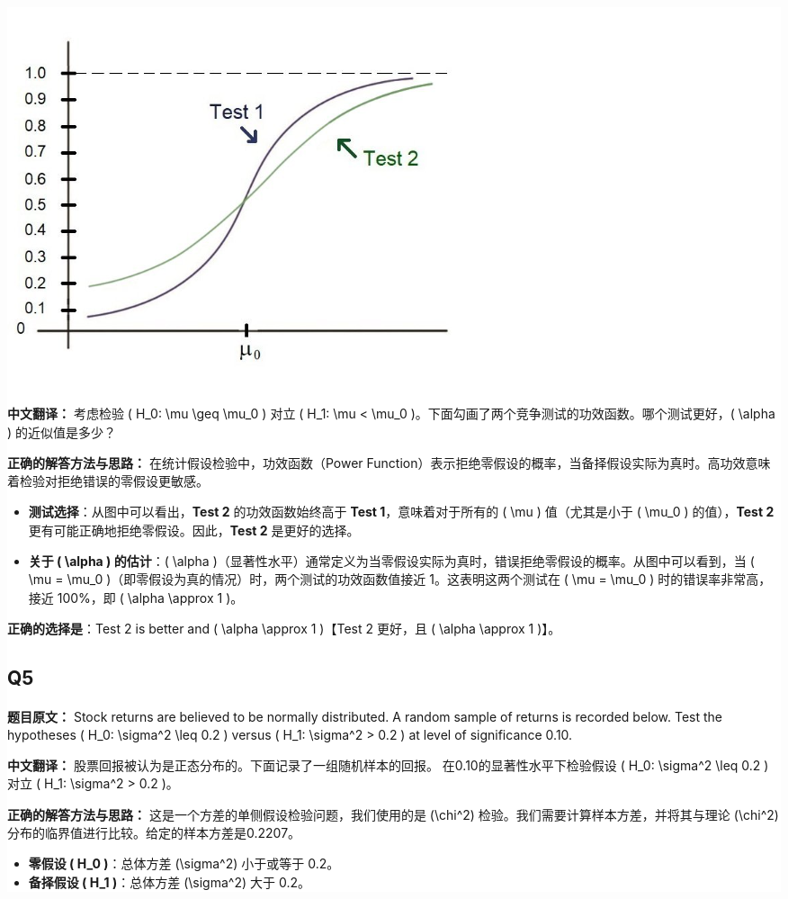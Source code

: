 ![.](./img/1.png)

**中文翻译：**
考虑检验 \( H_0: \mu \geq \mu_0 \) 对立 \( H_1: \mu < \mu_0 \)。下面勾画了两个竞争测试的功效函数。哪个测试更好，\( \alpha \) 的近似值是多少？

**正确的解答方法与思路：**
在统计假设检验中，功效函数（Power Function）表示拒绝零假设的概率，当备择假设实际为真时。高功效意味着检验对拒绝错误的零假设更敏感。

- **测试选择**：从图中可以看出，**Test 2** 的功效函数始终高于 **Test 1**，意味着对于所有的 \( \mu \) 值（尤其是小于 \( \mu_0 \) 的值），**Test 2** 更有可能正确地拒绝零假设。因此，**Test 2** 是更好的选择。

- **关于 \( \alpha \) 的估计**：\( \alpha \)（显著性水平）通常定义为当零假设实际为真时，错误拒绝零假设的概率。从图中可以看到，当 \( \mu = \mu_0 \)（即零假设为真的情况）时，两个测试的功效函数值接近 1。这表明这两个测试在 \( \mu = \mu_0 \) 时的错误率非常高，接近 100%，即 \( \alpha \approx 1 \)。

**正确的选择是**：Test 2 is better and \( \alpha \approx 1 \)【Test 2 更好，且 \( \alpha \approx 1 \)】。

## Q5

**题目原文：**
Stock returns are believed to be normally distributed. A random sample of returns is recorded below.
Test the hypotheses \( H_0: \sigma^2 \leq 0.2 \) versus \( H_1: \sigma^2 > 0.2 \) at level of significance 0.10. 

**中文翻译：**
股票回报被认为是正态分布的。下面记录了一组随机样本的回报。
在0.10的显著性水平下检验假设 \( H_0: \sigma^2 \leq 0.2 \) 对立 \( H_1: \sigma^2 > 0.2 \)。

**正确的解答方法与思路：**
这是一个方差的单侧假设检验问题，我们使用的是 \(\chi^2\) 检验。我们需要计算样本方差，并将其与理论 \(\chi^2\) 分布的临界值进行比较。给定的样本方差是0.2207。

- **零假设 \( H_0 \)**：总体方差 \(\sigma^2\) 小于或等于 0.2。
- **备择假设 \( H_1 \)**：总体方差 \(\sigma^2\) 大于 0.2。
